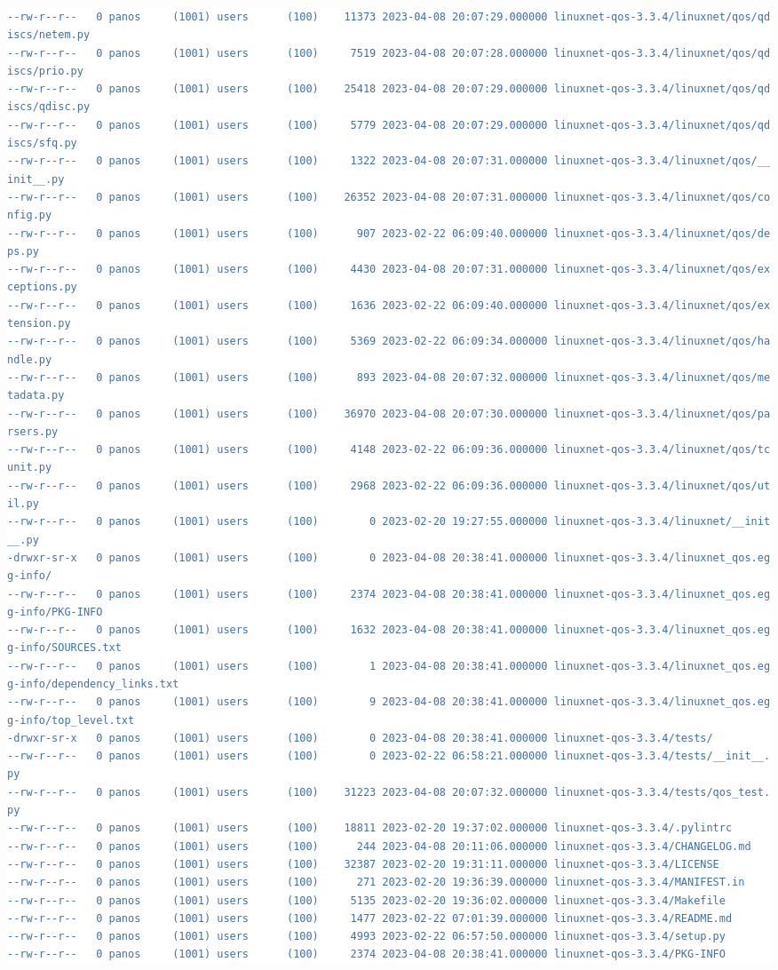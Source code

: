 ```diff
--rw-r--r--   0 panos     (1001) users      (100)    11373 2023-04-08 20:07:29.000000 linuxnet-qos-3.3.4/linuxnet/qos/qdiscs/netem.py
--rw-r--r--   0 panos     (1001) users      (100)     7519 2023-04-08 20:07:28.000000 linuxnet-qos-3.3.4/linuxnet/qos/qdiscs/prio.py
--rw-r--r--   0 panos     (1001) users      (100)    25418 2023-04-08 20:07:29.000000 linuxnet-qos-3.3.4/linuxnet/qos/qdiscs/qdisc.py
--rw-r--r--   0 panos     (1001) users      (100)     5779 2023-04-08 20:07:29.000000 linuxnet-qos-3.3.4/linuxnet/qos/qdiscs/sfq.py
--rw-r--r--   0 panos     (1001) users      (100)     1322 2023-04-08 20:07:31.000000 linuxnet-qos-3.3.4/linuxnet/qos/__init__.py
--rw-r--r--   0 panos     (1001) users      (100)    26352 2023-04-08 20:07:31.000000 linuxnet-qos-3.3.4/linuxnet/qos/config.py
--rw-r--r--   0 panos     (1001) users      (100)      907 2023-02-22 06:09:40.000000 linuxnet-qos-3.3.4/linuxnet/qos/deps.py
--rw-r--r--   0 panos     (1001) users      (100)     4430 2023-04-08 20:07:31.000000 linuxnet-qos-3.3.4/linuxnet/qos/exceptions.py
--rw-r--r--   0 panos     (1001) users      (100)     1636 2023-02-22 06:09:40.000000 linuxnet-qos-3.3.4/linuxnet/qos/extension.py
--rw-r--r--   0 panos     (1001) users      (100)     5369 2023-02-22 06:09:34.000000 linuxnet-qos-3.3.4/linuxnet/qos/handle.py
--rw-r--r--   0 panos     (1001) users      (100)      893 2023-04-08 20:07:32.000000 linuxnet-qos-3.3.4/linuxnet/qos/metadata.py
--rw-r--r--   0 panos     (1001) users      (100)    36970 2023-04-08 20:07:30.000000 linuxnet-qos-3.3.4/linuxnet/qos/parsers.py
--rw-r--r--   0 panos     (1001) users      (100)     4148 2023-02-22 06:09:36.000000 linuxnet-qos-3.3.4/linuxnet/qos/tcunit.py
--rw-r--r--   0 panos     (1001) users      (100)     2968 2023-02-22 06:09:36.000000 linuxnet-qos-3.3.4/linuxnet/qos/util.py
--rw-r--r--   0 panos     (1001) users      (100)        0 2023-02-20 19:27:55.000000 linuxnet-qos-3.3.4/linuxnet/__init__.py
-drwxr-sr-x   0 panos     (1001) users      (100)        0 2023-04-08 20:38:41.000000 linuxnet-qos-3.3.4/linuxnet_qos.egg-info/
--rw-r--r--   0 panos     (1001) users      (100)     2374 2023-04-08 20:38:41.000000 linuxnet-qos-3.3.4/linuxnet_qos.egg-info/PKG-INFO
--rw-r--r--   0 panos     (1001) users      (100)     1632 2023-04-08 20:38:41.000000 linuxnet-qos-3.3.4/linuxnet_qos.egg-info/SOURCES.txt
--rw-r--r--   0 panos     (1001) users      (100)        1 2023-04-08 20:38:41.000000 linuxnet-qos-3.3.4/linuxnet_qos.egg-info/dependency_links.txt
--rw-r--r--   0 panos     (1001) users      (100)        9 2023-04-08 20:38:41.000000 linuxnet-qos-3.3.4/linuxnet_qos.egg-info/top_level.txt
-drwxr-sr-x   0 panos     (1001) users      (100)        0 2023-04-08 20:38:41.000000 linuxnet-qos-3.3.4/tests/
--rw-r--r--   0 panos     (1001) users      (100)        0 2023-02-22 06:58:21.000000 linuxnet-qos-3.3.4/tests/__init__.py
--rw-r--r--   0 panos     (1001) users      (100)    31223 2023-04-08 20:07:32.000000 linuxnet-qos-3.3.4/tests/qos_test.py
--rw-r--r--   0 panos     (1001) users      (100)    18811 2023-02-20 19:37:02.000000 linuxnet-qos-3.3.4/.pylintrc
--rw-r--r--   0 panos     (1001) users      (100)      244 2023-04-08 20:11:06.000000 linuxnet-qos-3.3.4/CHANGELOG.md
--rw-r--r--   0 panos     (1001) users      (100)    32387 2023-02-20 19:31:11.000000 linuxnet-qos-3.3.4/LICENSE
--rw-r--r--   0 panos     (1001) users      (100)      271 2023-02-20 19:36:39.000000 linuxnet-qos-3.3.4/MANIFEST.in
--rw-r--r--   0 panos     (1001) users      (100)     5135 2023-02-20 19:36:02.000000 linuxnet-qos-3.3.4/Makefile
--rw-r--r--   0 panos     (1001) users      (100)     1477 2023-02-22 07:01:39.000000 linuxnet-qos-3.3.4/README.md
--rw-r--r--   0 panos     (1001) users      (100)     4993 2023-02-22 06:57:50.000000 linuxnet-qos-3.3.4/setup.py
--rw-r--r--   0 panos     (1001) users      (100)     2374 2023-04-08 20:38:41.000000 linuxnet-qos-3.3.4/PKG-INFO
```